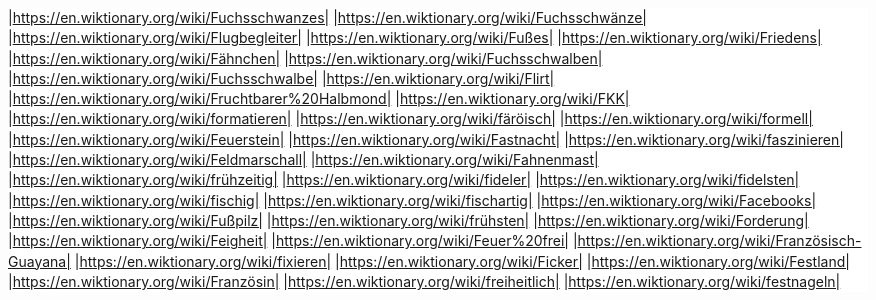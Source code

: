 |https://en.wiktionary.org/wiki/Fuchsschwanzes|
|https://en.wiktionary.org/wiki/Fuchsschwänze|
|https://en.wiktionary.org/wiki/Flugbegleiter|
|https://en.wiktionary.org/wiki/Fußes|
|https://en.wiktionary.org/wiki/Friedens|
|https://en.wiktionary.org/wiki/Fähnchen|
|https://en.wiktionary.org/wiki/Fuchsschwalben|
|https://en.wiktionary.org/wiki/Fuchsschwalbe|
|https://en.wiktionary.org/wiki/Flirt|
|https://en.wiktionary.org/wiki/Fruchtbarer%20Halbmond|
|https://en.wiktionary.org/wiki/FKK|
|https://en.wiktionary.org/wiki/formatieren|
|https://en.wiktionary.org/wiki/färöisch|
|https://en.wiktionary.org/wiki/formell|
|https://en.wiktionary.org/wiki/Feuerstein|
|https://en.wiktionary.org/wiki/Fastnacht|
|https://en.wiktionary.org/wiki/faszinieren|
|https://en.wiktionary.org/wiki/Feldmarschall|
|https://en.wiktionary.org/wiki/Fahnenmast|
|https://en.wiktionary.org/wiki/frühzeitig|
|https://en.wiktionary.org/wiki/fideler|
|https://en.wiktionary.org/wiki/fidelsten|
|https://en.wiktionary.org/wiki/fischig|
|https://en.wiktionary.org/wiki/fischartig|
|https://en.wiktionary.org/wiki/Facebooks|
|https://en.wiktionary.org/wiki/Fußpilz|
|https://en.wiktionary.org/wiki/frühsten|
|https://en.wiktionary.org/wiki/Forderung|
|https://en.wiktionary.org/wiki/Feigheit|
|https://en.wiktionary.org/wiki/Feuer%20frei|
|https://en.wiktionary.org/wiki/Französisch-Guayana|
|https://en.wiktionary.org/wiki/fixieren|
|https://en.wiktionary.org/wiki/Ficker|
|https://en.wiktionary.org/wiki/Festland|
|https://en.wiktionary.org/wiki/Französin|
|https://en.wiktionary.org/wiki/freiheitlich|
|https://en.wiktionary.org/wiki/festnageln|